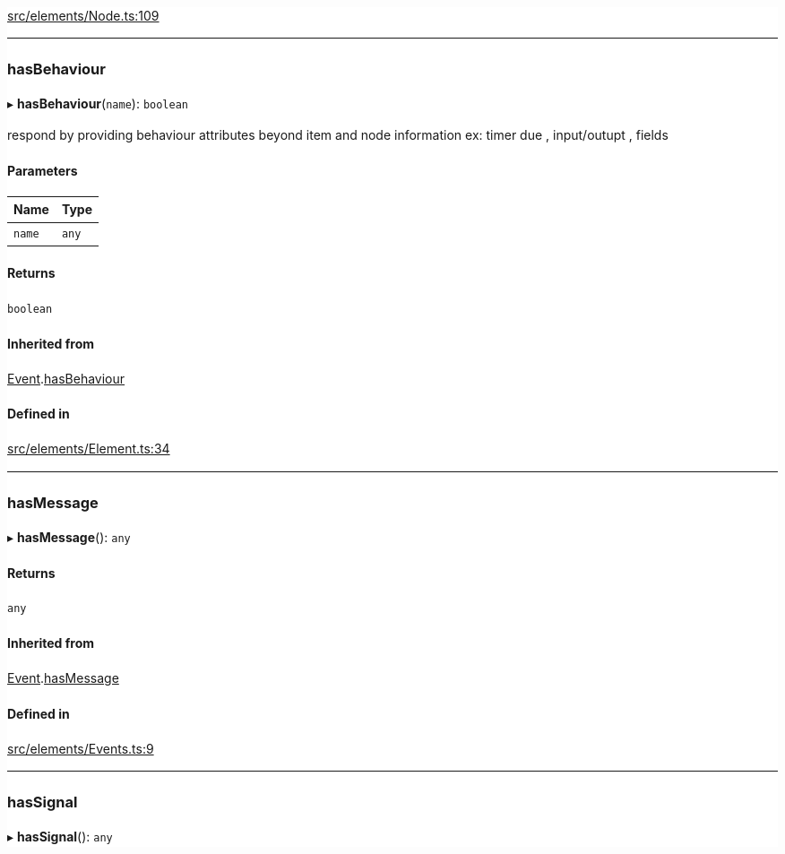[src/elements/Node.ts:109](https://github.com/linonetwo/bpmn-server/blob/02da6f2/src/elements/Node.ts#L109)

___

### hasBehaviour

▸ **hasBehaviour**(`name`): `boolean`

respond by providing behaviour attributes beyond item and node information
 ex: timer due , input/outupt , fields

#### Parameters

| Name | Type |
| :------ | :------ |
| `name` | `any` |

#### Returns

`boolean`

#### Inherited from

[Event](elements_Events.Event.md).[hasBehaviour](elements_Events.Event.md#hasbehaviour)

#### Defined in

[src/elements/Element.ts:34](https://github.com/linonetwo/bpmn-server/blob/02da6f2/src/elements/Element.ts#L34)

___

### hasMessage

▸ **hasMessage**(): `any`

#### Returns

`any`

#### Inherited from

[Event](elements_Events.Event.md).[hasMessage](elements_Events.Event.md#hasmessage)

#### Defined in

[src/elements/Events.ts:9](https://github.com/linonetwo/bpmn-server/blob/02da6f2/src/elements/Events.ts#L9)

___

### hasSignal

▸ **hasSignal**(): `any`
